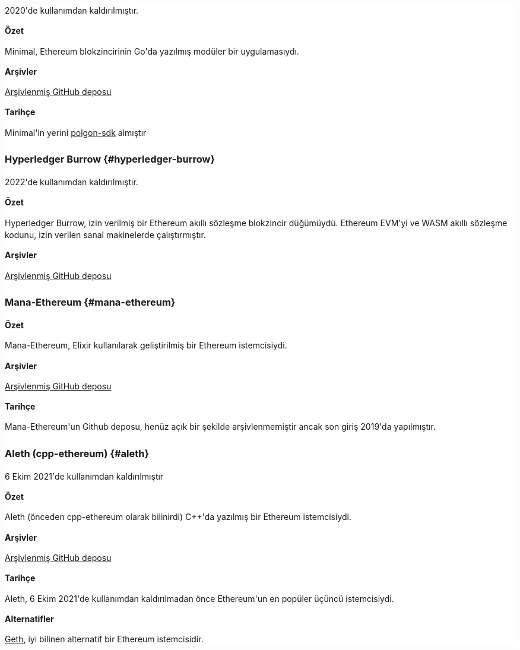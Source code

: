2020'de kullanımdan kaldırılmıştır.

**Özet**

Minimal, Ethereum blokzincirinin Go'da yazılmış modüler bir uygulamasıydı.

**Arşivler**

[Arşivlenmiş GitHub deposu](https://github.com/umbracle/minimal)

**Tarihçe**

Minimal'in yerini [polgon-sdk](https://github.com/0xPolygon/polygon-edge) almıştır

### Hyperledger Burrow {#hyperledger-burrow}

2022'de kullanımdan kaldırılmıştır.

**Özet**

Hyperledger Burrow, izin verilmiş bir Ethereum akıllı sözleşme blokzincir düğümüydü. Ethereum EVM'yi ve WASM akıllı sözleşme kodunu, izin verilen sanal makinelerde çalıştırmıştır.

**Arşivler**

[Arşivlenmiş GitHub deposu](https://github.com/hyperledger/burrow)

### Mana-Ethereum {#mana-ethereum}

**Özet**

Mana-Ethereum, Elixir kullanılarak geliştirilmiş bir Ethereum istemcisiydi.

**Arşivler**

[Arşivlenmiş GitHub deposu](https://github.com/mana-ethereum/mana)

**Tarihçe**

Mana-Ethereum'un Github deposu, henüz açık bir şekilde arşivlenmemiştir ancak son giriş 2019'da yapılmıştır.

### Aleth (cpp-ethereum) {#aleth}

6 Ekim 2021'de kullanımdan kaldırılmıştır

**Özet**

Aleth (önceden cpp-ethereum olarak bilinirdi) C++'da yazılmış bir Ethereum istemcisiydi.

**Arşivler**

[Arşivlenmiş GitHub deposu](https://github.com/ethereum/aleth)

**Tarihçe**

Aleth, 6 Ekim 2021'de kullanımdan kaldırılmadan önce Ethereum'un en popüler üçüncü istemcisiydi.

**Alternatifler**

[Geth](https://geth.ethereum.org/), iyi bilinen alternatif bir Ethereum istemcisidir.
